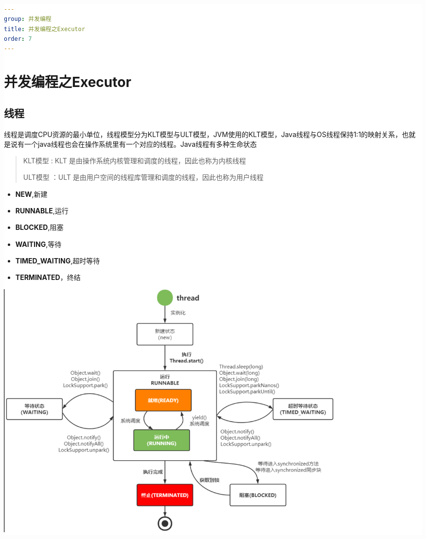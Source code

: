 ```yaml
---
group: 并发编程
title: 并发编程之Executor
order: 7
---
```



# 并发编程之Executor

## **线程**

线程是调度CPU资源的最小单位，线程模型分为KLT模型与ULT模型，JVM使用的KLT模型，Java线程与OS线程保持1:1的映射关系，也就是说有一个java线程也会在操作系统里有一个对应的线程。Java线程有多种生命状态

> KLT模型 : KLT 是由操作系统内核管理和调度的线程，因此也称为内核线程
>
> ULT模型 ：ULT 是由用户空间的线程库管理和调度的线程，因此也称为用户线程

- **NEW**,新建

- **RUNNABLE**,运行

- **BLOCKED**,阻塞

- **WAITING**,等待

- **TIMED_WAITING**,超时等待

- **TERMINATED**，终结

<img src="../../public/images/image-20240409211514474.png" alt="image-20240409211514474" style="zoom: 67%;" />
